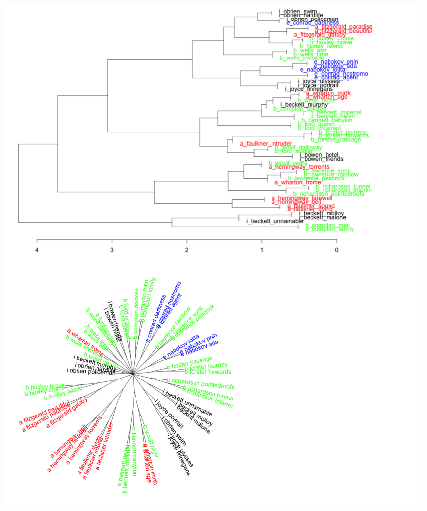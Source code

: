![Tree diagram with four main groups: O'Brien, Conrad, Fitzgerald, Huxley, Wells, Nabokov, and Joyce; Wharton, Woolf, Compton, Bennett, Ford, Forster, Faulkner, and Bowen; Hemingway, Lawrence, and Richardson; Beckett, and Compton](figure-1.png "Fig. 1")

![Circular tree diagram linking Hemingway and Faulkner, Richardson and Forster; and various other authors amongst their own work](figure-2.png "Fig. 2")
